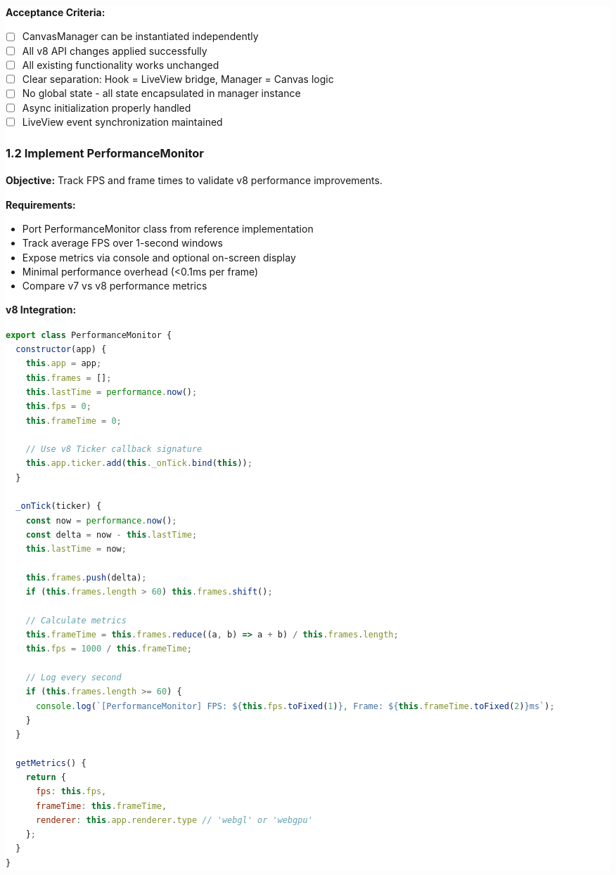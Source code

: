 **Acceptance Criteria:**
- [ ] CanvasManager can be instantiated independently
- [ ] All v8 API changes applied successfully
- [ ] All existing functionality works unchanged
- [ ] Clear separation: Hook = LiveView bridge, Manager = Canvas logic
- [ ] No global state - all state encapsulated in manager instance
- [ ] Async initialization properly handled
- [ ] LiveView event synchronization maintained

### 1.2 Implement PerformanceMonitor

**Objective:** Track FPS and frame times to validate v8 performance improvements.

**Requirements:**
- Port PerformanceMonitor class from reference implementation
- Track average FPS over 1-second windows
- Expose metrics via console and optional on-screen display
- Minimal performance overhead (<0.1ms per frame)
- Compare v7 vs v8 performance metrics

**v8 Integration:**
```javascript
export class PerformanceMonitor {
  constructor(app) {
    this.app = app;
    this.frames = [];
    this.lastTime = performance.now();
    this.fps = 0;
    this.frameTime = 0;
    
    // Use v8 Ticker callback signature
    this.app.ticker.add(this._onTick.bind(this));
  }
  
  _onTick(ticker) {
    const now = performance.now();
    const delta = now - this.lastTime;
    this.lastTime = now;
    
    this.frames.push(delta);
    if (this.frames.length > 60) this.frames.shift();
    
    // Calculate metrics
    this.frameTime = this.frames.reduce((a, b) => a + b) / this.frames.length;
    this.fps = 1000 / this.frameTime;
    
    // Log every second
    if (this.frames.length >= 60) {
      console.log(`[PerformanceMonitor] FPS: ${this.fps.toFixed(1)}, Frame: ${this.frameTime.toFixed(2)}ms`);
    }
  }
  
  getMetrics() {
    return {
      fps: this.fps,
      frameTime: this.frameTime,
      renderer: this.app.renderer.type // 'webgl' or 'webgpu'
    };
  }
}
```

